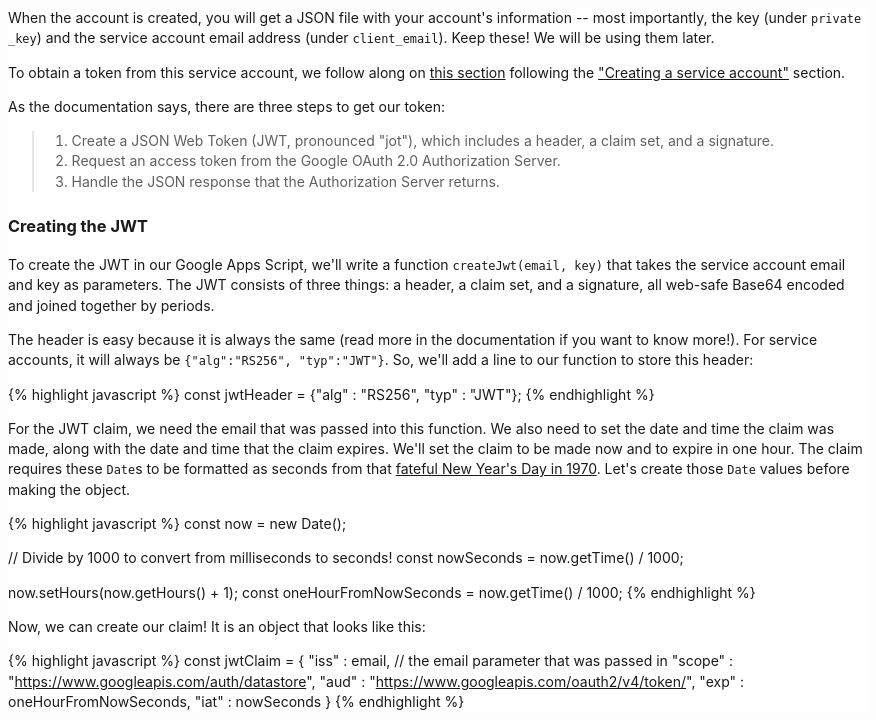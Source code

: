 When the account is created, you will get a JSON file with your account's information -- most importantly, the key (under `private_key`) and the service account email address (under `client_email`). Keep these! We will be using them later.

To obtain a token from this service account, we follow along on [this section](https://developers.google.com/identity/protocols/OAuth2ServiceAccount#authorizingrequests) following the ["Creating a service account"](https://developers.google.com/identity/protocols/OAuth2ServiceAccount#creatinganaccount) section.

As the documentation says, there are three steps to get our token:

> 1. Create a JSON Web Token (JWT, pronounced "jot"), which includes a header, a claim set, and a signature.
> 2. Request an access token from the Google OAuth 2.0 Authorization Server.
> 3. Handle the JSON response that the Authorization Server returns.

### Creating the JWT
To create the JWT in our Google Apps Script, we'll write a function `createJwt(email, key)` that takes the service account email and key as parameters. The JWT consists of three things: a header, a claim set, and a signature, all web-safe Base64 encoded and joined together by periods.

The header is easy because it is always the same (read more in the documentation if you want to know more!). For service accounts, it will always be `{"alg":"RS256", "typ":"JWT"}`. So, we'll add a line to our function to store this header:

{% highlight javascript %}
const jwtHeader = {"alg" : "RS256", "typ" : "JWT"};
{% endhighlight %}

For the JWT claim, we need the email that was passed into this function. We also need to set the date and time the claim was made, along with the date and time that the claim expires. We'll set the claim to be made now and to expire in one hour.  The claim requires these `Date`s to be formatted as seconds from that [fateful New Year's Day in 1970](https://en.wikipedia.org/wiki/Year_2038_problem). Let's create those `Date` values before making the object.

{% highlight javascript %}
const now = new Date();

// Divide by 1000 to convert from milliseconds to seconds!
const nowSeconds = now.getTime() / 1000;
 
now.setHours(now.getHours() + 1);
const oneHourFromNowSeconds = now.getTime() / 1000;
{% endhighlight  %}

Now, we can create our claim! It is an object that looks like this:

{% highlight javascript %}
const jwtClaim = {
    "iss" : email, // the email parameter that was passed in
    "scope" : "https://www.googleapis.com/auth/datastore",
    "aud" : "https://www.googleapis.com/oauth2/v4/token/",
    "exp" : oneHourFromNowSeconds,
    "iat" : nowSeconds
  }
{% endhighlight  %}
